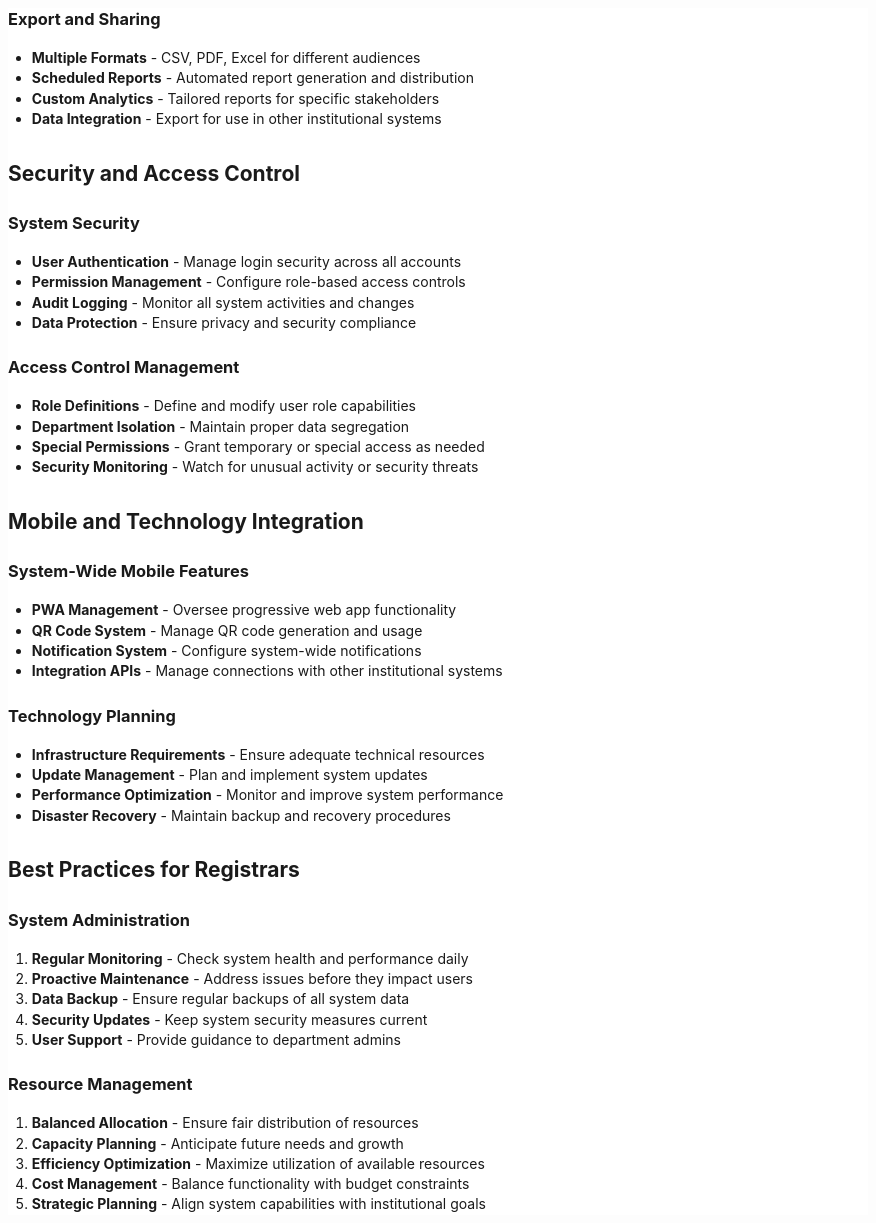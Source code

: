 ### Export and Sharing
- **Multiple Formats** - CSV, PDF, Excel for different audiences
- **Scheduled Reports** - Automated report generation and distribution
- **Custom Analytics** - Tailored reports for specific stakeholders
- **Data Integration** - Export for use in other institutional systems

## Security and Access Control

### System Security
- **User Authentication** - Manage login security across all accounts
- **Permission Management** - Configure role-based access controls
- **Audit Logging** - Monitor all system activities and changes
- **Data Protection** - Ensure privacy and security compliance

### Access Control Management
- **Role Definitions** - Define and modify user role capabilities
- **Department Isolation** - Maintain proper data segregation
- **Special Permissions** - Grant temporary or special access as needed
- **Security Monitoring** - Watch for unusual activity or security threats

## Mobile and Technology Integration

### System-Wide Mobile Features
- **PWA Management** - Oversee progressive web app functionality
- **QR Code System** - Manage QR code generation and usage
- **Notification System** - Configure system-wide notifications
- **Integration APIs** - Manage connections with other institutional systems

### Technology Planning
- **Infrastructure Requirements** - Ensure adequate technical resources
- **Update Management** - Plan and implement system updates
- **Performance Optimization** - Monitor and improve system performance
- **Disaster Recovery** - Maintain backup and recovery procedures

## Best Practices for Registrars

### System Administration
1. **Regular Monitoring** - Check system health and performance daily
2. **Proactive Maintenance** - Address issues before they impact users
3. **Data Backup** - Ensure regular backups of all system data
4. **Security Updates** - Keep system security measures current
5. **User Support** - Provide guidance to department admins

### Resource Management
1. **Balanced Allocation** - Ensure fair distribution of resources
2. **Capacity Planning** - Anticipate future needs and growth
3. **Efficiency Optimization** - Maximize utilization of available resources
4. **Cost Management** - Balance functionality with budget constraints
5. **Strategic Planning** - Align system capabilities with institutional goals
